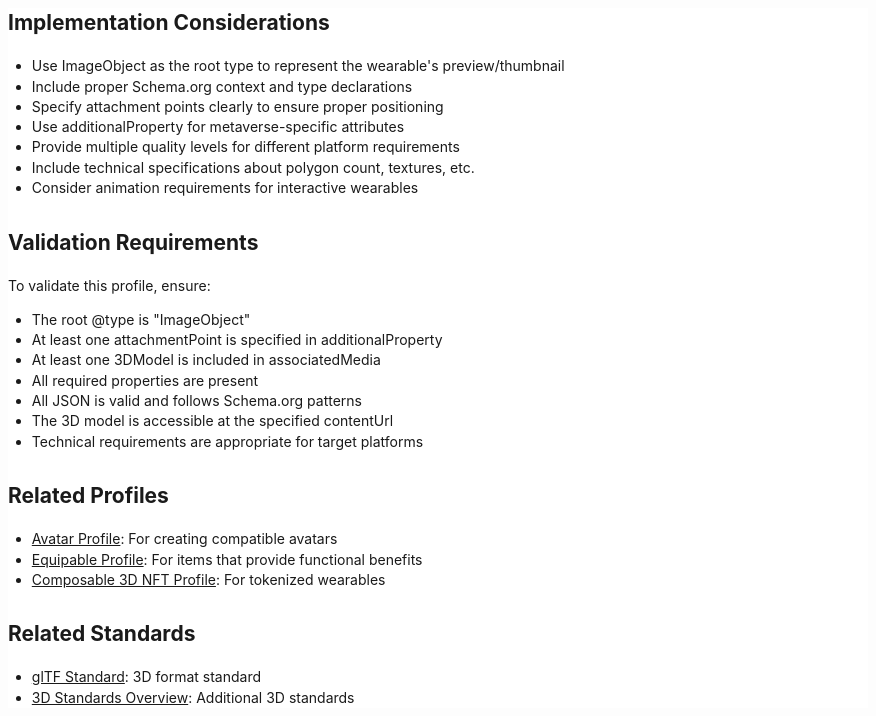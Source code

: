 ## Implementation Considerations

- Use ImageObject as the root type to represent the wearable's preview/thumbnail
- Include proper Schema.org context and type declarations
- Specify attachment points clearly to ensure proper positioning
- Use additionalProperty for metaverse-specific attributes
- Provide multiple quality levels for different platform requirements
- Include technical specifications about polygon count, textures, etc.
- Consider animation requirements for interactive wearables

## Validation Requirements

To validate this profile, ensure:

- The root @type is "ImageObject"
- At least one attachmentPoint is specified in additionalProperty
- At least one 3DModel is included in associatedMedia
- All required properties are present
- All JSON is valid and follows Schema.org patterns
- The 3D model is accessible at the specified contentUrl
- Technical requirements are appropriate for target platforms

## Related Profiles

- [Avatar Profile](./avatar.md): For creating compatible avatars
- [Equipable Profile](./equipable.md): For items that provide functional benefits
- [Composable 3D NFT Profile](./composable-3d-nft.md): For tokenized wearables

## Related Standards

- [glTF Standard](../standards/gltf.md): 3D format standard
- [3D Standards Overview](../standards/overview.md): Additional 3D standards
